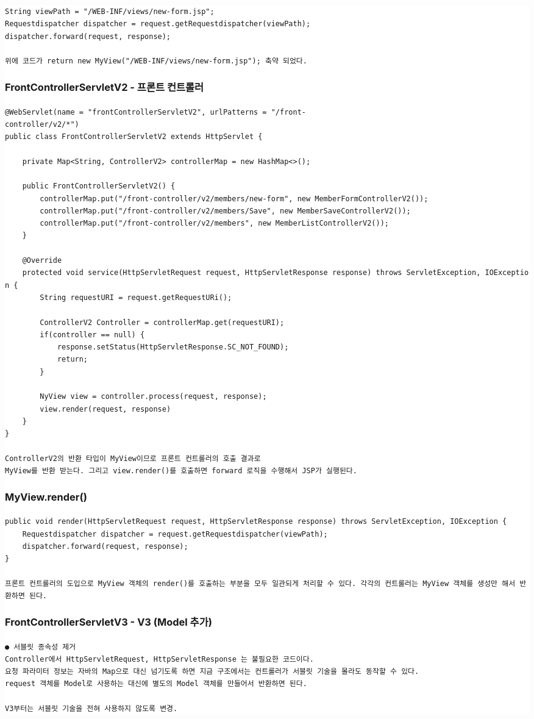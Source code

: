     String viewPath = "/WEB-INF/views/new-form.jsp";
    Requestdispatcher dispatcher = request.getRequestdispatcher(viewPath);
    dispatcher.forward(request, response);

    위에 코드가 return new MyView("/WEB-INF/views/new-form.jsp"); 축약 되었다.

### FrontControllerServletV2 - 프론트 컨트롤러    
    @WebServlet(name = "frontControllerServletV2", urlPatterns = "/front-
    controller/v2/*")
    public class FrontControllerServletV2 extends HttpServlet {

        private Map<String, ControllerV2> controllerMap = new HashMap<>();

        public FrontControllerServletV2() {
            controllerMap.put("/front-controller/v2/members/new-form", new MemberFormControllerV2());
            controllerMap.put("/front-controller/v2/members/Save", new MemberSaveControllerV2());
            controllerMap.put("/front-controller/v2/members", new MemberListControllerV2());
        }

        @Override
        protected void service(HttpServletRequest request, HttpServletResponse response) throws ServletException, IOException {
            String requestURI = request.getRequestURi();

            ControllerV2 Controller = controllerMap.get(requestURI);
            if(controller == null) {
                response.setStatus(HttpServletResponse.SC_NOT_FOUND);
                return;
            }

            NyView view = controller.process(request, response);
            view.render(request, response)
        }
    }

    ControllerV2의 반환 타입이 MyView이므로 프론트 컨트롤러의 호출 결과로
    MyView를 반환 받는다. 그리고 view.render()를 호출하면 forward 로직을 수행해서 JSP가 실행된다.

### MyView.render()
    public void render(HttpServletRequest request, HttpServletResponse response) throws ServletException, IOException {
        Requestdispatcher dispatcher = request.getRequestdispatcher(viewPath);
        dispatcher.forward(request, response);
    }

    프론트 컨트롤러의 도입으로 MyView 객체의 render()를 호출하는 부분을 모두 일관되게 처리할 수 있다. 각각의 컨트롤러는 MyView 객체를 생성만 해서 반환하면 된다.

### FrontControllerServletV3 - V3 (Model 추가)
    ● 서블릿 종속성 제거
    Controller에서 HttpServletRequest, HttpServletResponse 는 불필요한 코드이다.
    요청 파라미터 정보는 자바의 Map으로 대신 넘기도록 하면 지금 구조에서는 컨트롤러가 서블릿 기술을 몰라도 동작할 수 있다.
    request 객체를 Model로 사용하는 대신에 별도의 Model 객체를 만들어서 반환하면 된다.

    V3부터는 서블릿 기술을 전혀 사용하지 않도록 변경.

